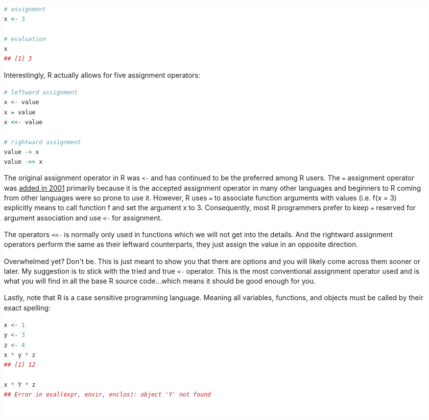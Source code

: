 
```r
# assignment
x <- 3

# evaluation
x
## [1] 3
```

Interestingly, R actually allows for five assignment operators:


```r
# leftward assignment
x <- value
x = value
x <<- value

# rightward assignment
value -> x
value ->> x
```

The original assignment operator in R was `<-` and has continued to be the preferred among R users.  The `=` assignment operator was [added in 2001](http://developer.r-project.org/equalAssign.html) primarily because it is the accepted assignment operator in many other languages and beginners to R coming from other languages were so prone to use it. However, R uses `=` to associate function arguments with values (i.e. f(x = 3) explicitly means to call function f and set the argument x to 3.  Consequently, most R programmers prefer to keep `=` reserved for argument association and use `<-` for assignment.

The operators `<<-` is normally only used in functions which we will not get into the details.  And the rightward assignment operators perform the same as their leftward counterparts, they just assign the value in an opposite direction.

Overwhelmed yet?  Don't be.  This is just meant to show you that there are options and you will likely come across them sooner or later.  My suggestion is to stick with the tried and true `<-` operator.  This is the most conventional assignment operator used and is what you will find in all the base R source code...which means it should be good enough for you. 

Lastly, note that R is a case sensitive programming language.  Meaning all variables, functions, and objects must be called by their exact spelling:


```r
x <- 1 
y <- 3 
z <- 4
x * y * z
## [1] 12

x * Y * z 
## Error in eval(expr, envir, enclos): object 'Y' not found
```

<br>


[^character_length]: Go to *RStudio* on the menu bar then *Preferences* > *Code* > *Display* and you can select the "show margin" option and set the margin to 80.
[^hadley_R_Packages]: [Wickham, H. (2015). *R packages.* "O'Reilly Media, Inc.".](http://r-pkgs.had.co.nz/)